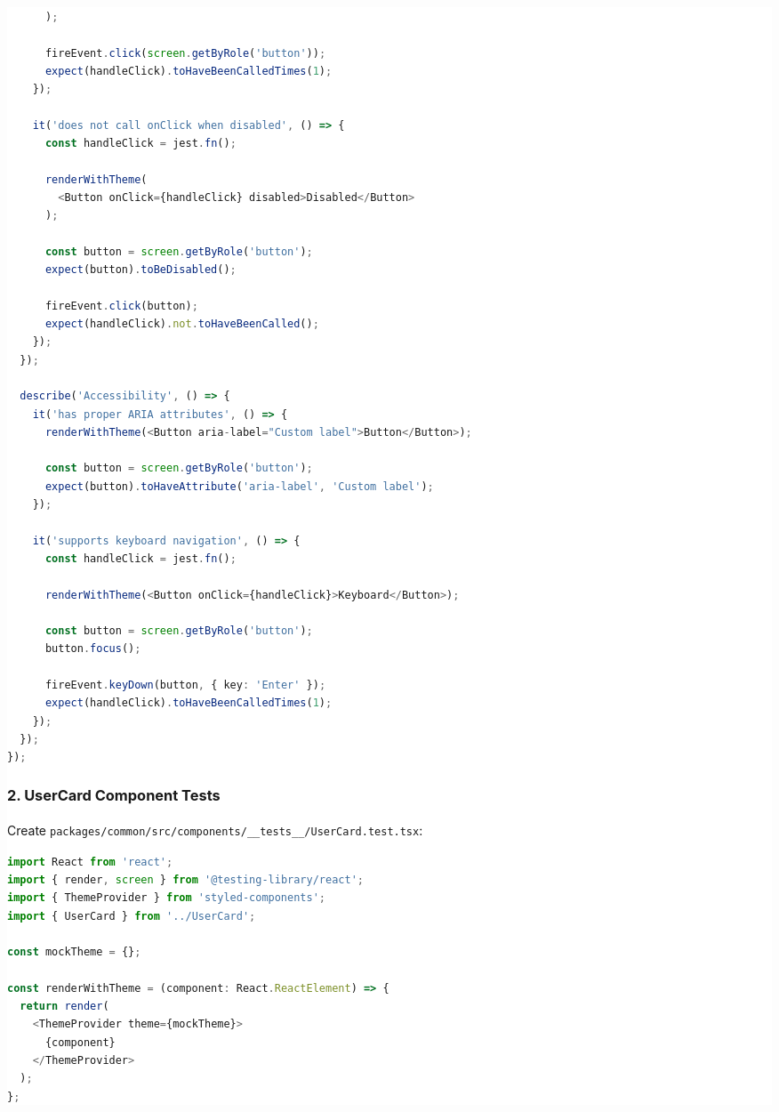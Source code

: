 ```typescript
      );
      
      fireEvent.click(screen.getByRole('button'));
      expect(handleClick).toHaveBeenCalledTimes(1);
    });

    it('does not call onClick when disabled', () => {
      const handleClick = jest.fn();
      
      renderWithTheme(
        <Button onClick={handleClick} disabled>Disabled</Button>
      );
      
      const button = screen.getByRole('button');
      expect(button).toBeDisabled();
      
      fireEvent.click(button);
      expect(handleClick).not.toHaveBeenCalled();
    });
  });

  describe('Accessibility', () => {
    it('has proper ARIA attributes', () => {
      renderWithTheme(<Button aria-label="Custom label">Button</Button>);
      
      const button = screen.getByRole('button');
      expect(button).toHaveAttribute('aria-label', 'Custom label');
    });

    it('supports keyboard navigation', () => {
      const handleClick = jest.fn();
      
      renderWithTheme(<Button onClick={handleClick}>Keyboard</Button>);
      
      const button = screen.getByRole('button');
      button.focus();
      
      fireEvent.keyDown(button, { key: 'Enter' });
      expect(handleClick).toHaveBeenCalledTimes(1);
    });
  });
});
```

### 2. UserCard Component Tests

Create `packages/common/src/components/__tests__/UserCard.test.tsx`:

```typescript
import React from 'react';
import { render, screen } from '@testing-library/react';
import { ThemeProvider } from 'styled-components';
import { UserCard } from '../UserCard';

const mockTheme = {};

const renderWithTheme = (component: React.ReactElement) => {
  return render(
    <ThemeProvider theme={mockTheme}>
      {component}
    </ThemeProvider>
  );
};

```